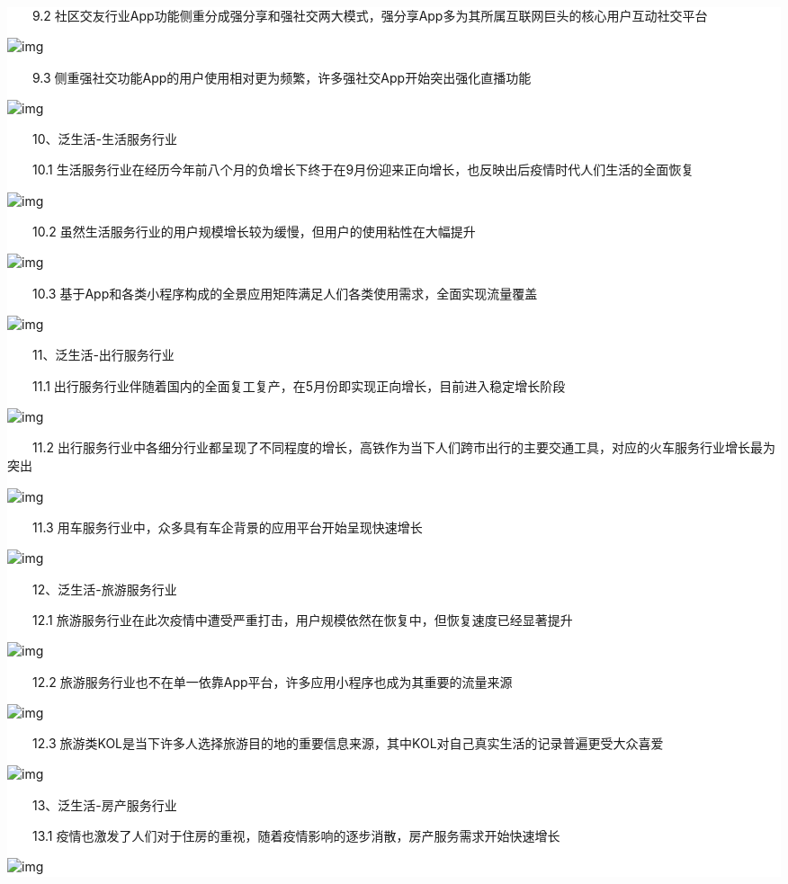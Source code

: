 　　9.2 社区交友行业App功能侧重分成强分享和强社交两大模式，强分享App多为其所属互联网巨头的核心用户互动社交平台

![img](https://cdn.jsdelivr.net/gh/yakeing/Documentation@main/Hexo/images/456d-kcaeqzx6567186.png)

　　9.3 侧重强社交功能App的用户使用相对更为频繁，许多强社交App开始突出强化直播功能

![img](https://cdn.jsdelivr.net/gh/yakeing/Documentation@main/Hexo/images/4203-kcaeqzx6567346.png)

　　10、泛生活-生活服务行业

　　10.1 生活服务行业在经历今年前八个月的负增长下终于在9月份迎来正向增长，也反映出后疫情时代人们生活的全面恢复

![img](https://cdn.jsdelivr.net/gh/yakeing/Documentation@main/Hexo/images/fbb2-kcaeqzx6567440.png)

　　10.2 虽然生活服务行业的用户规模增长较为缓慢，但用户的使用粘性在大幅提升

![img](https://cdn.jsdelivr.net/gh/yakeing/Documentation@main/Hexo/images/9bab-kcaeqzx6567509.png)

　　10.3 基于App和各类小程序构成的全景应用矩阵满足人们各类使用需求，全面实现流量覆盖

![img](https://cdn.jsdelivr.net/gh/yakeing/Documentation@main/Hexo/images/fe55-kcaeqzx6567580.png)

　　11、泛生活-出行服务行业

　　11.1 出行服务行业伴随着国内的全面复工复产，在5月份即实现正向增长，目前进入稳定增长阶段

![img](https://cdn.jsdelivr.net/gh/yakeing/Documentation@main/Hexo/images/b7d7-kcaeqzx6565831.png)

　　11.2 出行服务行业中各细分行业都呈现了不同程度的增长，高铁作为当下人们跨市出行的主要交通工具，对应的火车服务行业增长最为突出

![img](https://cdn.jsdelivr.net/gh/yakeing/Documentation@main/Hexo/images/e559-kcaeqzx6565878.png)

　　11.3 用车服务行业中，众多具有车企背景的应用平台开始呈现快速增长

![img](https://cdn.jsdelivr.net/gh/yakeing/Documentation@main/Hexo/images/a71a-kcaeqzx6565955.png)

　　12、泛生活-旅游服务行业

　　12.1 旅游服务行业在此次疫情中遭受严重打击，用户规模依然在恢复中，但恢复速度已经显著提升

![img](https://cdn.jsdelivr.net/gh/yakeing/Documentation@main/Hexo/images/72f0-kcaeqzx6566055.png)

　　12.2 旅游服务行业也不在单一依靠App平台，许多应用小程序也成为其重要的流量来源

![img](https://cdn.jsdelivr.net/gh/yakeing/Documentation@main/Hexo/images/06ef-kcaeqzx6566111.png)

　　12.3 旅游类KOL是当下许多人选择旅游目的地的重要信息来源，其中KOL对自己真实生活的记录普遍更受大众喜爱

![img](https://cdn.jsdelivr.net/gh/yakeing/Documentation@main/Hexo/images/4734-kcaeqzx6566190.png)

　　13、泛生活-房产服务行业

　　13.1 疫情也激发了人们对于住房的重视，随着疫情影响的逐步消散，房产服务需求开始快速增长

![img](https://cdn.jsdelivr.net/gh/yakeing/Documentation@main/Hexo/images/4eff-kcaeqzx6566258.png)
